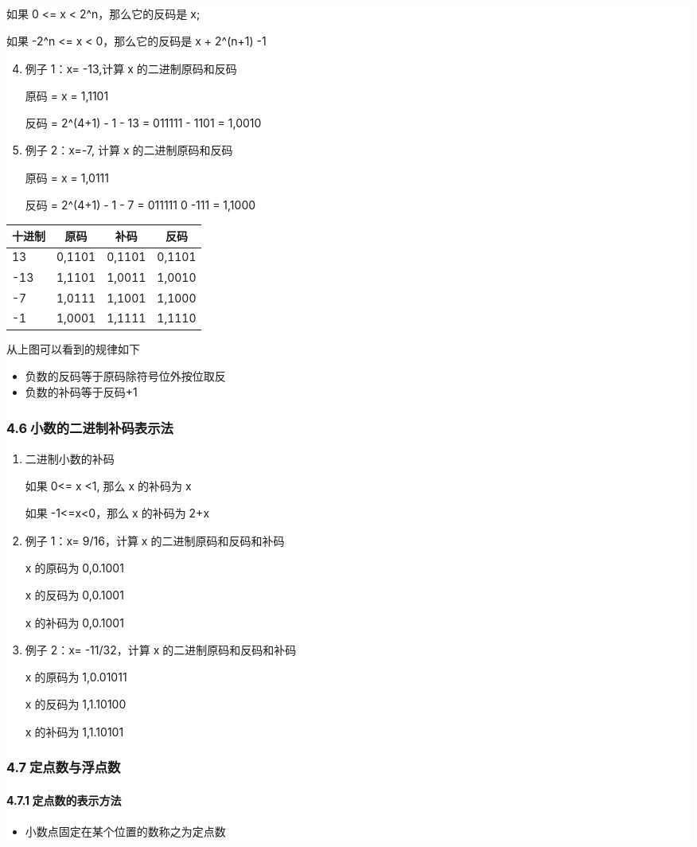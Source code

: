    如果 0 <= x < 2^n，那么它的反码是 x;

   如果 -2^n <= x < 0，那么它的反码是 x + 2^(n+1) -1

4. 例子 1：x= -13,计算 x 的二进制原码和反码

   原码 = x = 1,1101

   反码 = 2^(4+1) - 1 - 13 = 011111 - 1101 = 1,0010

5. 例子 2：x=-7, 计算 x 的二进制原码和反码

   原码 = x = 1,0111

   反码 = 2^(4+1) - 1 - 7 = 011111 0 -111 = 1,1000

| 十进制 | 原码   | 补码   | 反码   |
| ------ | ------ | ------ | ------ |
| 13     | 0,1101 | 0,1101 | 0,1101 |
| -13    | 1,1101 | 1,0011 | 1,0010 |
| -7     | 1,0111 | 1,1001 | 1,1000 |
| -1     | 1,0001 | 1,1111 | 1,1110 |

从上图可以看到的规律如下

- 负数的反码等于原码除符号位外按位取反
- 负数的补码等于反码+1

### 4.6 小数的二进制补码表示法

1. 二进制小数的补码

   如果 0<= x <1, 那么 x 的补码为 x

   如果 -1<=x<0，那么 x 的补码为 2+x

2. 例子 1：x= 9/16，计算 x 的二进制原码和反码和补码

   x 的原码为 0,0.1001

   x 的反码为 0,0.1001

   x 的补码为 0,0.1001

3. 例子 2：x= -11/32，计算 x 的二进制原码和反码和补码

   x 的原码为 1,0.01011

   x 的反码为 1,1.10100

   x 的补码为 1,1.10101

### 4.7 定点数与浮点数

#### 4.7.1 定点数的表示方法

- 小数点固定在某个位置的数称之为定点数
